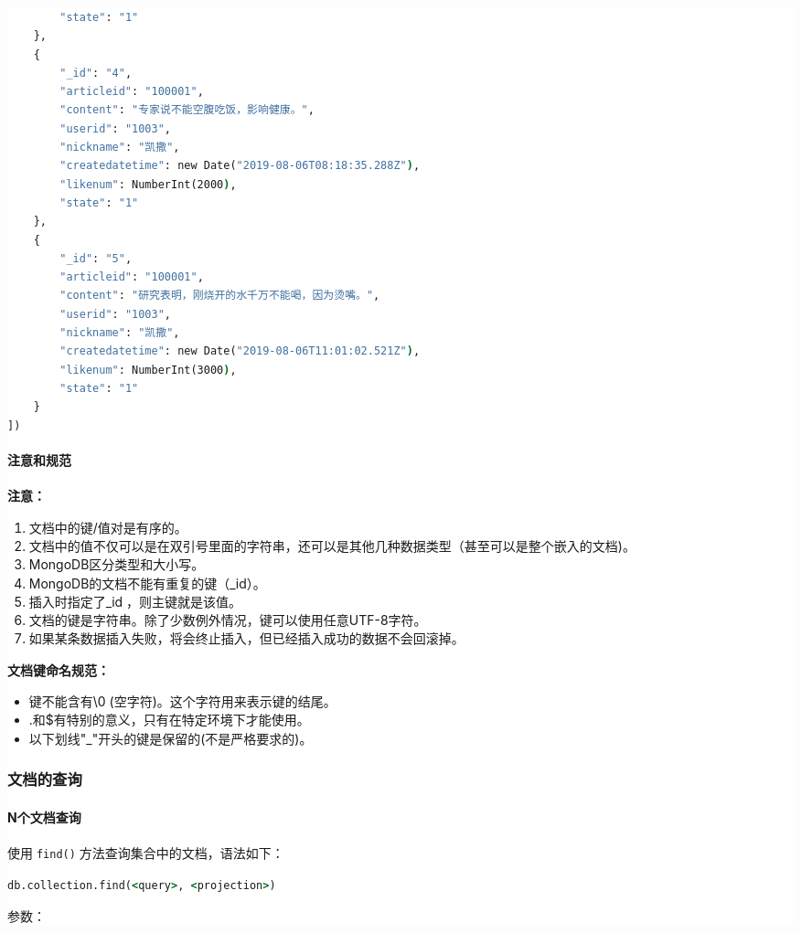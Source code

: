 ```cmd
        "state": "1"
    },
    {
        "_id": "4",
        "articleid": "100001",
        "content": "专家说不能空腹吃饭，影响健康。",
        "userid": "1003",
        "nickname": "凯撒",
        "createdatetime": new Date("2019-08-06T08:18:35.288Z"),
        "likenum": NumberInt(2000),
        "state": "1"
    },
    {
        "_id": "5",
        "articleid": "100001",
        "content": "研究表明，刚烧开的水千万不能喝，因为烫嘴。",
        "userid": "1003",
        "nickname": "凯撒",
        "createdatetime": new Date("2019-08-06T11:01:02.521Z"),
        "likenum": NumberInt(3000),
        "state": "1"
    }
])
```

#### 注意和规范

**注意：**

1. 文档中的键/值对是有序的。
2. 文档中的值不仅可以是在双引号里面的字符串，还可以是其他几种数据类型（甚至可以是整个嵌入的文档)。
3. MongoDB区分类型和大小写。
4. MongoDB的文档不能有重复的键（_id）。
5. 插入时指定了_id ，则主键就是该值。
6. 文档的键是字符串。除了少数例外情况，键可以使用任意UTF-8字符。
7. 如果某条数据插入失败，将会终止插入，但已经插入成功的数据不会回滚掉。

**文档键命名规范：**

- 键不能含有\0 (空字符)。这个字符用来表示键的结尾。
- .和$有特别的意义，只有在特定环境下才能使用。
- 以下划线"_"开头的键是保留的(不是严格要求的)。

### 文档的查询

#### N个文档查询

使用 `find()` 方法查询集合中的文档，语法如下：

```cmd
db.collection.find(<query>, <projection>)
```

参数：
